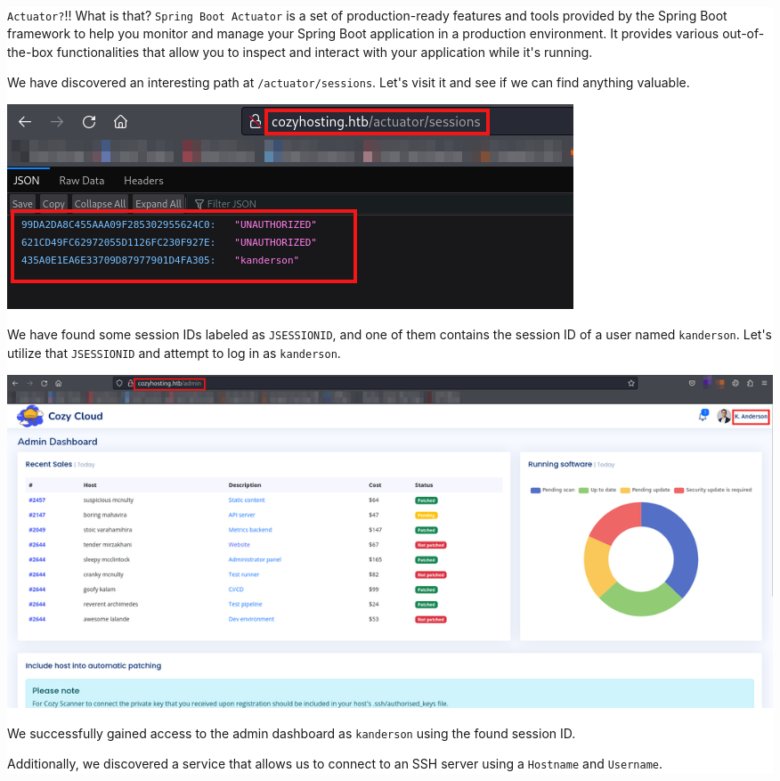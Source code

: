 `Actuator?`!! What is that? `Spring Boot Actuator` is a set of production-ready features and tools provided by the Spring Boot framework to help you monitor and manage your Spring Boot application in a production environment. It provides various out-of-the-box functionalities that allow you to inspect and interact with your application while it's running. 

We have discovered an interesting path at `/actuator/sessions`. Let's visit it and see if we can find anything valuable.

![Found actuator session](/assets/images/writeups/CozyHosting-HTB/2.png)

We have found some session IDs labeled as `JSESSIONID`, and one of them contains the session ID of a user named `kanderson`. Let's utilize that `JSESSIONID` and attempt to log in as `kanderson`.

![Found JSESSION ID](/assets/images/writeups/CozyHosting-HTB/3.png)

We successfully gained access to the admin dashboard as `kanderson` using the found session ID.

Additionally, we discovered a service that allows us to connect to an SSH server using a `Hostname` and `Username`.
